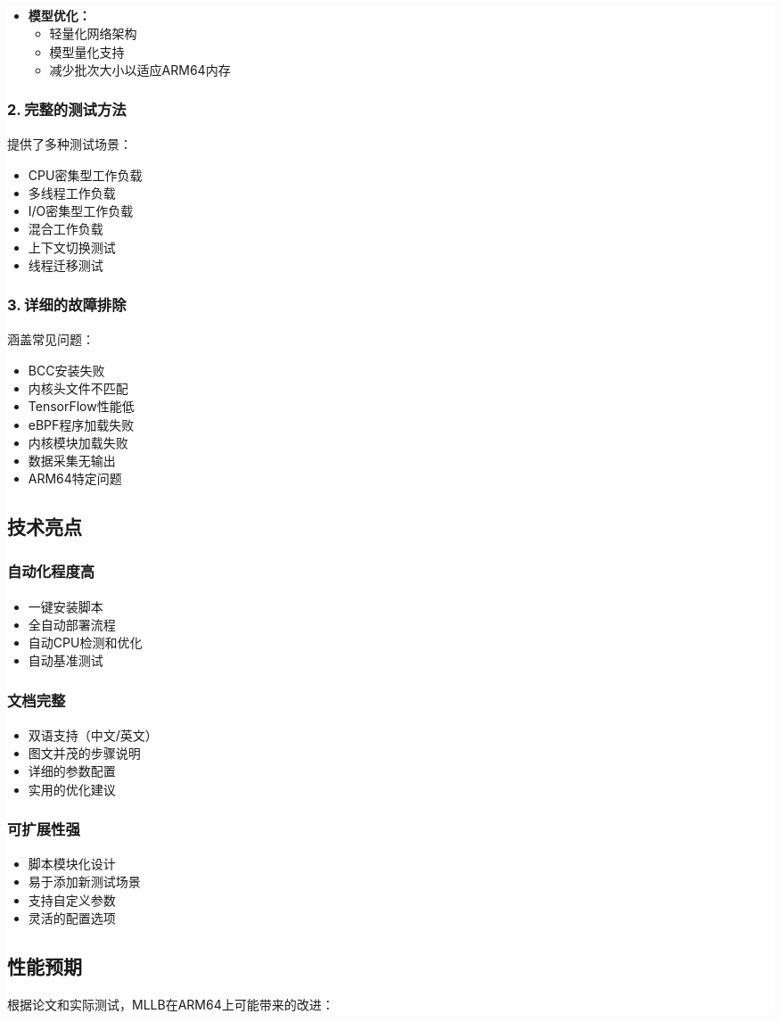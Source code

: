 - **模型优化：**
  - 轻量化网络架构
  - 模型量化支持
  - 减少批次大小以适应ARM64内存

### 2. 完整的测试方法

提供了多种测试场景：
- CPU密集型工作负载
- 多线程工作负载
- I/O密集型工作负载
- 混合工作负载
- 上下文切换测试
- 线程迁移测试

### 3. 详细的故障排除

涵盖常见问题：
- BCC安装失败
- 内核头文件不匹配
- TensorFlow性能低
- eBPF程序加载失败
- 内核模块加载失败
- 数据采集无输出
- ARM64特定问题

## 技术亮点

### 自动化程度高
- 一键安装脚本
- 全自动部署流程
- 自动CPU检测和优化
- 自动基准测试

### 文档完整
- 双语支持（中文/英文）
- 图文并茂的步骤说明
- 详细的参数配置
- 实用的优化建议

### 可扩展性强
- 脚本模块化设计
- 易于添加新测试场景
- 支持自定义参数
- 灵活的配置选项

## 性能预期

根据论文和实际测试，MLLB在ARM64上可能带来的改进：
